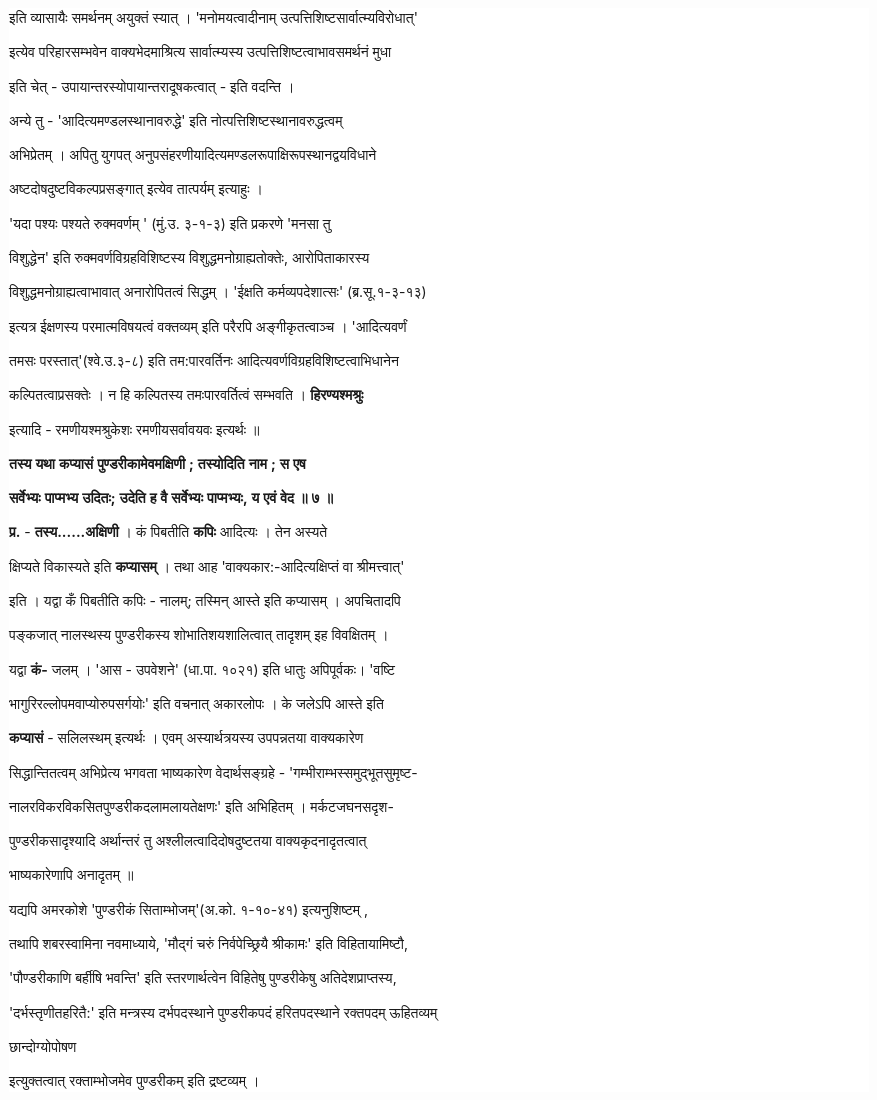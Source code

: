 इति व्यासायैः समर्थनम् अयुक्तं स्यात् । 'मनोमयत्वादीनाम् उत्पत्तिशिष्टसार्वात्म्यविरोधात्'

इत्येव परिहारसम्भवेन वाक्यभेदमाश्रित्य सार्वात्म्यस्य उत्पत्तिशिष्टत्वाभावसमर्थनं मुधा

इति चेत् - उपायान्तरस्योपायान्तरादूषकत्वात् - इति वदन्ति ।

अन्ये तु - 'आदित्यमण्डलस्थानावरुद्धे' इति नोत्पत्तिशिष्टस्थानावरुद्धत्वम्

अभिप्रेतम् । अपितु युगपत् अनुपसंहरणीयादित्यमण्डलरूपाक्षिरूपस्थानद्वयविधाने

अष्टदोषदुष्टविकल्पप्रसङ्गात् इत्येव तात्पर्यम् इत्याहुः ।

'यदा पश्यः पश्यते रुक्मवर्णम् ' (मुं.उ. ३-१-३) इति प्रकरणे 'मनसा तु

विशुद्धेन' इति रुक्मवर्णविग्रहविशिष्टस्य विशुद्धमनोग्राह्यतोक्तेः, आरोपिताकारस्य

विशुद्धमनोग्राह्यत्वाभावात् अनारोपितत्वं सिद्धम् । 'ईक्षति कर्मव्यपदेशात्सः' (ब्र.सू.१-३-१३)

इत्यत्र ईक्षणस्य परमात्मविषयत्वं वक्तव्यम् इति परैरपि अङ्गीकृतत्वाञ्च । 'आदित्यवर्णं

तमसः परस्तात्'(श्वे.उ.३-८) इति तम:पारवर्तिनः आदित्यवर्णविग्रहविशिष्टत्वाभिधानेन

कल्पितत्वाप्रसक्तेः । न हि कल्पितस्य तमःपारवर्तित्वं सम्भवति । **हिरण्यश्मश्रुः**

इत्यादि - रमणीयश्मश्रुकेशः रमणीयसर्वावयवः इत्यर्थः ॥

**तस्य** **यथा** **कप्यासं** **पुण्डरीकामेवमक्षिणी** **;** **तस्योदिति** **नाम** **;** **स** **एष**

**सर्वेभ्यः** **पाप्मभ्य** **उदितः;** **उदेति** **ह** **वै** **सर्वेभ्यः** **पाप्मभ्यः,** **य** **एवं** **वेद** **॥** **७** **॥**

**प्र.** - **तस्य......अक्षिणी** । कं पिबतीति **कपिः** आदित्यः । तेन अस्यते

क्षिप्यते विकास्यते इति **कप्यासम्** । तथा आह 'वाक्यकार:-आदित्यक्षिप्तं वा श्रीमत्त्वात्'

इति । यद्वा कँ पिबतीति कपिः - नालम्; तस्मिन् आस्ते इति कप्यासम् । अपचितादपि

पङ्कजात् नालस्थस्य पुण्डरीकस्य शोभातिशयशालित्वात् तादृशम् इह विवक्षितम् ।

यद्वा **कं-** जलम् । 'आस - उपवेशने' (धा.पा. १०२१) इति धातुः अपिपूर्वकः। 'वष्टि

भागुरिरल्लोपमवाप्योरुपसर्गयोः' इति वचनात् अकारलोपः । के जलेऽपि आस्ते इति

**कप्यासं** - सलिलस्थम् इत्यर्थः । एवम् अस्यार्थत्रयस्य उपपन्नतया वाक्यकारेण

सिद्धान्तितत्वम् अभिप्रेत्य भगवता भाष्यकारेण वेदार्थसङ्ग्रहे - 'गम्भीराम्भस्समुद्भूतसुमृष्ट-

नालरविकरविकसितपुण्डरीकदलामलायतेक्षणः' इति अभिहितम् । मर्कटजघनसदृश-

पुण्डरीकसादृश्यादि अर्थान्तरं तु अश्लीलत्वादिदोषदुष्टतया वाक्यकृदनादृतत्वात्

भाष्यकारेणापि अनादृतम् ॥

यद्यपि अमरकोशे 'पुण्डरीकं सिताम्भोजम्'(अ.को. १-१०-४१) इत्यनुशिष्टम् ,

तथापि शबरस्वामिना नवमाध्याये, 'मौद्गं चरुं निर्वपेच्छ्रियै श्रीकामः' इति विहितायामिष्टौ,

'पौण्डरीकाणि बर्हीषि भवन्ति' इति स्तरणार्थत्वेन विहितेषु पुण्डरीकेषु अतिदेशप्राप्तस्य,

'दर्भस्तृणीतहरितै:' इति मन्त्रस्य दर्भपदस्थाने पुण्डरीकपदं हरितपदस्थाने रक्तपदम् ऊहितव्यम्

छान्दोग्योपोषण

इत्युक्तत्वात् रक्ताम्भोजमेव पुण्डरीकम् इति द्रष्टव्यम् ।
